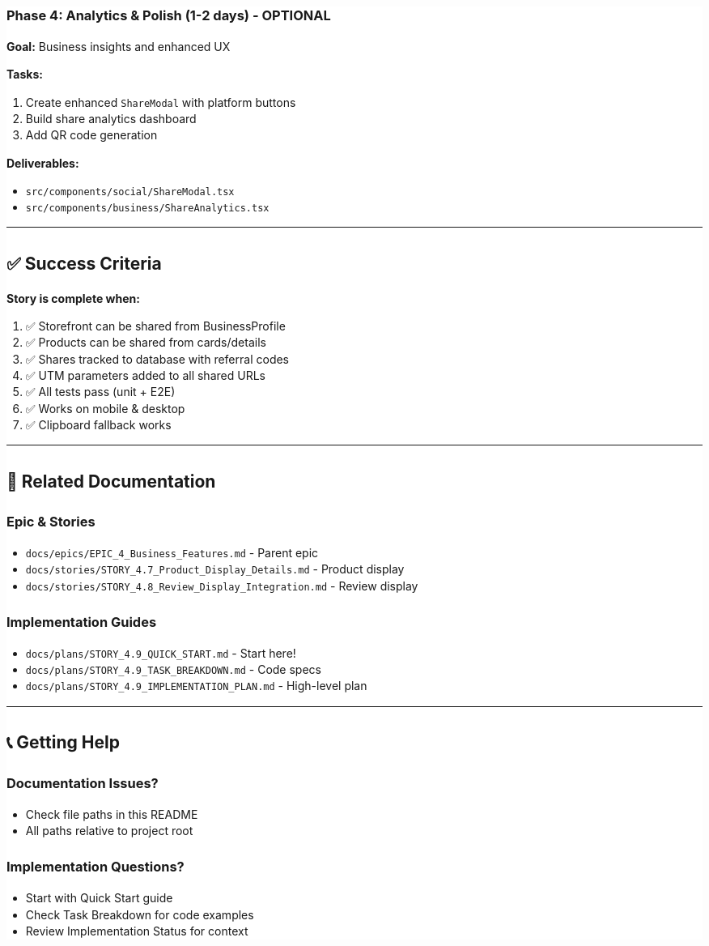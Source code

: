 
### Phase 4: Analytics & Polish (1-2 days) - OPTIONAL
**Goal:** Business insights and enhanced UX

**Tasks:**
1. Create enhanced `ShareModal` with platform buttons
2. Build share analytics dashboard
3. Add QR code generation

**Deliverables:**
- `src/components/social/ShareModal.tsx`
- `src/components/business/ShareAnalytics.tsx`

---

## ✅ Success Criteria

**Story is complete when:**
1. ✅ Storefront can be shared from BusinessProfile
2. ✅ Products can be shared from cards/details
3. ✅ Shares tracked to database with referral codes
4. ✅ UTM parameters added to all shared URLs
5. ✅ All tests pass (unit + E2E)
6. ✅ Works on mobile & desktop
7. ✅ Clipboard fallback works

---

## 🔗 Related Documentation

### Epic & Stories
- `docs/epics/EPIC_4_Business_Features.md` - Parent epic
- `docs/stories/STORY_4.7_Product_Display_Details.md` - Product display
- `docs/stories/STORY_4.8_Review_Display_Integration.md` - Review display

### Implementation Guides
- `docs/plans/STORY_4.9_QUICK_START.md` - Start here!
- `docs/plans/STORY_4.9_TASK_BREAKDOWN.md` - Code specs
- `docs/plans/STORY_4.9_IMPLEMENTATION_PLAN.md` - High-level plan

---

## 📞 Getting Help

### Documentation Issues?
- Check file paths in this README
- All paths relative to project root

### Implementation Questions?
- Start with Quick Start guide
- Check Task Breakdown for code examples
- Review Implementation Status for context
